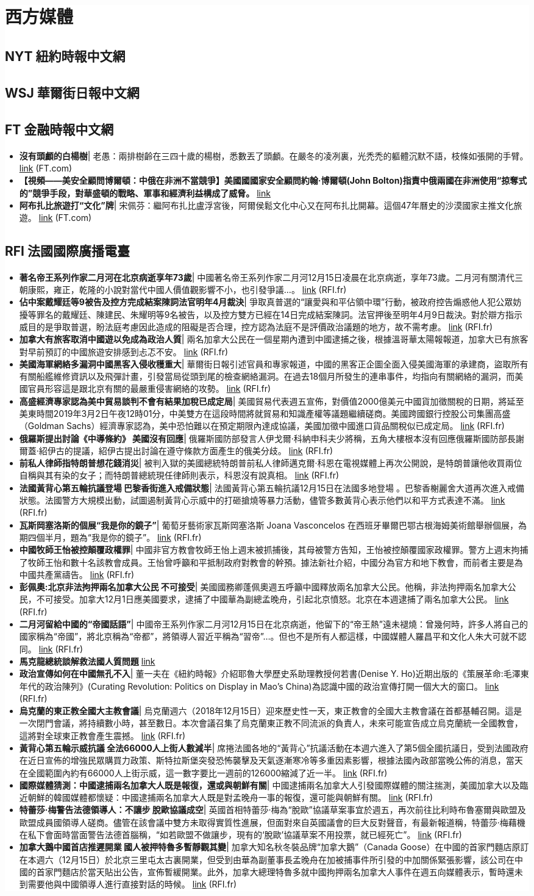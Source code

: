 # 西方媒體

## NYT 紐約時報中文網


## WSJ 華爾街日報中文網


## FT 金融時報中文網
- **沒有頭顱的白楊樹**| 老愚：兩排樹齡在三四十歲的楊樹，悉數丟了頭顱。在嚴冬的凌冽裏，光禿禿的軀體沉默不語，枝條如張開的手臂。 [link](http://bit.ly/2RZfS5v) (FT.com)
- **【視頻——美安全顧問博爾頓：中俄在非洲不當競爭】美國國國家安全顧問約翰·博爾頓(John Bolton)指責中俄兩國在非洲使用“掠奪式的”競爭手段，對華盛頓的戰略、軍事和經濟利益構成了威脅。** [link](http://bit.ly/2S43X6K)
- **阿布扎比旅遊打“文化”牌**| 宋佩芬：繼阿布扎比盧浮宮後，阿爾侯鬆文化中心又在阿布扎比開幕。這個47年曆史的沙漠國家主推文化旅遊。 [link](http://bit.ly/2S3LsiN) (FT.com)

## RFI 法國國際廣播電臺
- **著名帝王系列作家二月河在北京病逝享年73歲**| 中國著名帝王系列作家二月河12月15日凌晨在北京病逝，享年73歲。二月河有關清代三朝康熙，雍正，乾隆的小說對當代中國人價值觀影響不小，也引發爭議...。 [link](http://bit.ly/2S1jpAo) (RFI.fr)
- **佔中案戴耀廷等9被告及控方完成結案陳詞法官明年4月裁決**| 爭取真普選的“讓愛與和平佔領中環”行動，被政府控告煽惑他人犯公眾妨擾等罪名的戴耀廷、陳建民、朱耀明等9名被告，以及控方雙方已經在14日完成結案陳詞。法官押後至明年4月9日裁決。對於辯方指示威目的是爭取普選，盼法庭考慮因此造成的阻礙是否合理，控方認為法庭不是評價政治議題的地方，故不需考慮。 [link](http://bit.ly/2S3yXUr) (RFI.fr)
- **加拿大有旅客取消中國遊以免成為政治人質**| 兩名加拿大公民在一個星期內遭到中國逮捕之後，根據溫哥華太陽報報道，加拿大已有旅客對早前預訂的中國旅遊安排感到忐忑不安。 [link](http://bit.ly/2S9pk6N) (RFI.fr)
- **美國海軍網絡多漏洞中國黑客入侵收穫重大**| 華爾街日報引述官員和專家報道，中國的黑客正企圖全面入侵美國海軍的承建商，盜取所有有關船艦維修資訊以及飛彈計畫，引發當局從頭到尾的檢查網絡漏洞。在過去18個月所發生的連串事件，均指向有關網絡的漏洞，而美國官員形容這是跟北京有關的最嚴重侵害網絡的攻勢。 [link](http://bit.ly/2S4pQmj) (RFI.fr)
- **高盛經濟專家認為美中貿易談判不會有結果加稅已成定局**| 美國貿易代表週五宣佈，對價值2000億美元中國貨加徵關稅的日期，將延至美東時間2019年3月2日午夜12時01分，中美雙方在這段時間將就貿易和知識產權等議題繼續磋商。美國跨國銀行控股公司集團高盛（Goldman Sachs）經濟專家認為，美中恐怕難以在預定期限內達成協議，美國加徵中國進口貨品關稅似已成定局。 [link](http://bit.ly/2S2fZgJ) (RFI.fr)
- **俄羅斯提出討論《中導條約》 美國沒有回應**| 俄羅斯國防部發言人伊戈爾·科納申科夫少將稱，五角大樓根本沒有回應俄羅斯國防部長謝爾蓋·紹伊古的提議，紹伊古提出討論在遵守條款方面產生的俄美分歧。 [link](http://bit.ly/2S62z3A) (RFI.fr)
- **前私人律師指特朗普想花錢消災**| 被判入獄的美國總統特朗普前私人律師邁克爾·科恩在電視媒體上再次公開說，是特朗普讓他收買兩位自稱與其有染的女子；而特朗普總統現任律師則表示，科恩沒有說真相。 [link](http://bit.ly/2S43Yrk) (RFI.fr)
- **法國黃背心第五輪抗議登場 巴黎香街進入戒備狀態**| 法國黃背心第五輪抗議12月15日在法國多地登場 。巴黎香榭麗舍大道再次進入戒備狀態。法國警方大規模出動，試圖遏制黃背心示威中的打砸搶燒等暴力活動，儘管多數黃背心表示他們以和平方式表達不滿。 [link](http://bit.ly/2S2Ljw0) (RFI.fr)
- **瓦斯岡塞洛斯的個展“我是你的鏡子”**| 葡萄牙藝術家瓦斯岡塞洛斯 Joana Vasconcelos 在西班牙畢爾巴鄂古根海姆美術館舉辦個展，為期四個半月，題為“我是你的鏡子”。 [link](http://bit.ly/2S9pivH) (RFI.fr)
- **中國牧師王怡被控顛覆政權罪**| 中國非官方教會牧師王怡上週末被抓捕後，其母被警方告知，王怡被控顛覆國家政權罪。警方上週末拘捕了牧師王怡和數十名該教會成員。王怡曾呼籲和平抵制政府對教會的幹預。據法新社介紹，中國分為官方和地下教會，而前者主要是為中國共產黨禱告。 [link](http://bit.ly/2S3yYaX) (RFI.fr)
- **彭佩奧:北京非法拘押兩名加拿大公民 不可接受**| 美國國務卿蓬佩奧週五呼籲中國釋放兩名加拿大公民。他稱，非法拘押兩名加拿大公民，不可接受。加拿大12月1日應美國要求，逮捕了中國華為副總孟晚舟，引起北京憤怒。北京在本週逮捕了兩名加拿大公民。 [link](http://bit.ly/2S6h9rG) (RFI.fr)
- **二月河留給中國的“帝國話語”**| 中國帝王系列作家二月河12月15日在北京病逝，他留下的“帝王熱”遠未褪燒：曾幾何時，許多人將自己的國家稱為“帝國”，將北京稱為“帝都”，將領導人習近平稱為“習帝”…。但也不是所有人都這樣，中國媒體人羅昌平和文化人朱大可就不認同。 [link](http://bit.ly/2S9pknj) (RFI.fr)
- **馬克龍總統談解救法國人質問題** [link](http://bit.ly/2S440iW)
- **政治宣傳如何在中國無孔不入**| 董一夫在《紐約時報》介紹耶魯大學歷史系助理教授何若書(Denise Y. Ho)近期出版的《策展革命:毛澤東年代的政治陳列》(Curating Revolution: Politics on Display in Mao’s China)為認識中國的政治宣傳打開一個大大的窗口。 [link](http://bit.ly/2S4ySzE) (RFI.fr)
- **烏克蘭的東正教全國大主教會議**| 烏克蘭週六（2018年12月15日）迎來歷史性一天，東正教會的全國大主教會議在首都基輔召開。這是一次閉門會議，將持續數小時，甚至數日。本次會議召集了烏克蘭東正教不同流派的負責人，未來可能宣告成立烏克蘭統一全國教會，這將對全球東正教會產生震撼。 [link](http://bit.ly/2S4HExR) (RFI.fr)
- **黃背心第五輪示威抗議 全法66000人上街人數減半**| 席捲法國各地的“黃背心”抗議活動在本週六進入了第5個全國抗議日，受到法國政府在近日宣佈的增強民眾購買力政策、斯特拉斯堡突發恐怖襲擊及天氣逐漸寒冷等多重因素影響，根據法國內政部當晚公佈的消息，當天在全國範圍內約有66000人上街示威，這一數字要比一週前的126000縮減了近一半。 [link](http://bit.ly/2S62xbY) (RFI.fr)
- **國際媒體猜測：中國逮捕兩名加拿大人既是報復，還或與朝鮮有關**| 中國逮捕兩名加拿大人引發國際媒體的關注揣測，美國加拿大以及臨近朝鮮的韓國媒體都懷疑：中國逮捕兩名加拿大人既是對孟晚舟一事的報復，還可能與朝鮮有關。 [link](http://bit.ly/2S3j5RH) (RFI.fr)
- **特蕾莎·梅警告法德領導人：不讓步 脫歐協議成空**| 英國首相特蕾莎·梅為“脫歐”協議草案事宜於週五，再次前往比利時布魯塞爾與歐盟及歐盟成員國領導人磋商。儘管在該會議中雙方未取得實質性進展，但面對來自英國議會的巨大反對聲音，有最新報道稱，特蕾莎·梅藉機在私下會面時當面警告法德首腦稱，“如若歐盟不做讓步，現有的‘脫歐’協議草案不用投票，就已經死亡”。 [link](http://bit.ly/2S4pSdV) (RFI.fr)
- **加拿大鵝中國首店推遲開業 國人被押特魯多暫靜觀其變**| 加拿大知名秋冬裝品牌“加拿大鵝”（Canada Goose）在中國的首家門麵店原訂在本週六（12月15日）於北京三里屯太古裏開業，但受到由華為副董事長孟晚舟在加被捕事件所引發的中加關係緊張影響，該公司在中國的首家門麵店於當天貼出公告，宣佈暫緩開業。此外，加拿大總理特魯多就中國拘押兩名加拿大人事件在週五向媒體表示，暫時還未到需要他與中國領導人進行直接對話的時候。 [link](http://bit.ly/2S62zAC) (RFI.fr)